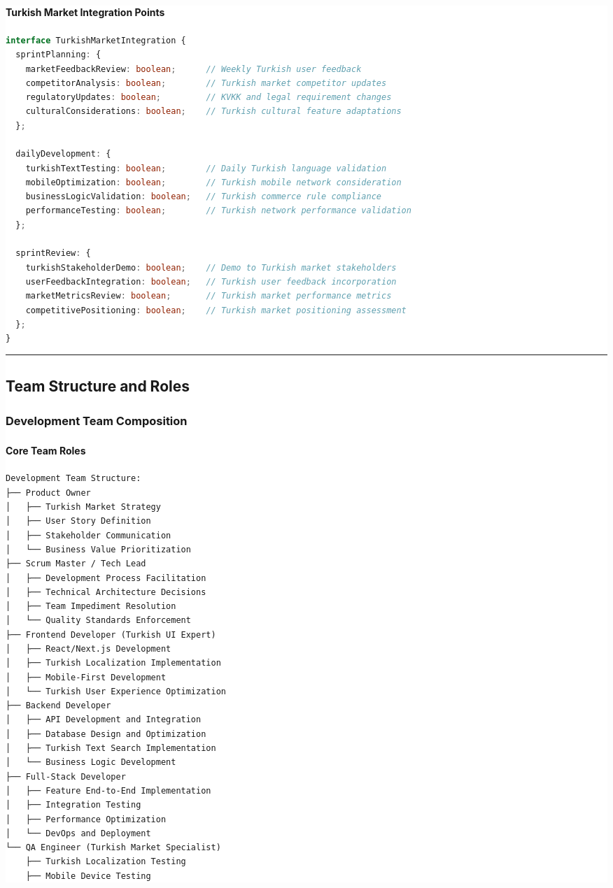 #### Turkish Market Integration Points
```typescript
interface TurkishMarketIntegration {
  sprintPlanning: {
    marketFeedbackReview: boolean;      // Weekly Turkish user feedback
    competitorAnalysis: boolean;        // Turkish market competitor updates
    regulatoryUpdates: boolean;         // KVKK and legal requirement changes
    culturalConsiderations: boolean;    // Turkish cultural feature adaptations
  };
  
  dailyDevelopment: {
    turkishTextTesting: boolean;        // Daily Turkish language validation
    mobileOptimization: boolean;        // Turkish mobile network consideration
    businessLogicValidation: boolean;   // Turkish commerce rule compliance
    performanceTesting: boolean;        // Turkish network performance validation
  };
  
  sprintReview: {
    turkishStakeholderDemo: boolean;    // Demo to Turkish market stakeholders
    userFeedbackIntegration: boolean;   // Turkish user feedback incorporation
    marketMetricsReview: boolean;       // Turkish market performance metrics
    competitivePositioning: boolean;    // Turkish market positioning assessment
  };
}
```

---

## Team Structure and Roles

### Development Team Composition

#### Core Team Roles
```
Development Team Structure:
├── Product Owner
│   ├── Turkish Market Strategy
│   ├── User Story Definition
│   ├── Stakeholder Communication
│   └── Business Value Prioritization
├── Scrum Master / Tech Lead
│   ├── Development Process Facilitation
│   ├── Technical Architecture Decisions
│   ├── Team Impediment Resolution
│   └── Quality Standards Enforcement
├── Frontend Developer (Turkish UI Expert)
│   ├── React/Next.js Development
│   ├── Turkish Localization Implementation
│   ├── Mobile-First Development
│   └── Turkish User Experience Optimization
├── Backend Developer
│   ├── API Development and Integration
│   ├── Database Design and Optimization
│   ├── Turkish Text Search Implementation
│   └── Business Logic Development
├── Full-Stack Developer
│   ├── Feature End-to-End Implementation
│   ├── Integration Testing
│   ├── Performance Optimization
│   └── DevOps and Deployment
└── QA Engineer (Turkish Market Specialist)
    ├── Turkish Localization Testing
    ├── Mobile Device Testing
```